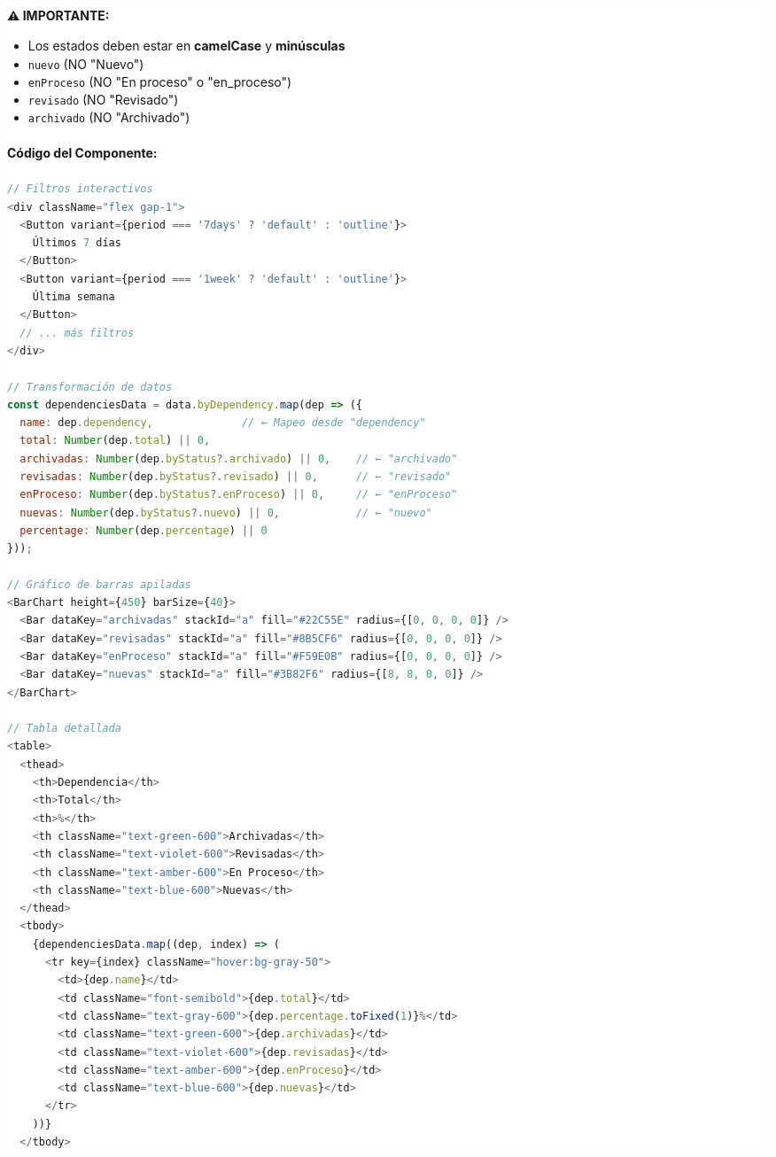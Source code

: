 **⚠️ IMPORTANTE:** 
- Los estados deben estar en **camelCase** y **minúsculas**
- `nuevo` (NO "Nuevo")
- `enProceso` (NO "En proceso" o "en_proceso")
- `revisado` (NO "Revisado")
- `archivado` (NO "Archivado")

#### Código del Componente:

```javascript
// Filtros interactivos
<div className="flex gap-1">
  <Button variant={period === '7days' ? 'default' : 'outline'}>
    Últimos 7 días
  </Button>
  <Button variant={period === '1week' ? 'default' : 'outline'}>
    Última semana
  </Button>
  // ... más filtros
</div>

// Transformación de datos
const dependenciesData = data.byDependency.map(dep => ({
  name: dep.dependency,              // ← Mapeo desde "dependency"
  total: Number(dep.total) || 0,
  archivadas: Number(dep.byStatus?.archivado) || 0,    // ← "archivado"
  revisadas: Number(dep.byStatus?.revisado) || 0,      // ← "revisado"
  enProceso: Number(dep.byStatus?.enProceso) || 0,     // ← "enProceso"
  nuevas: Number(dep.byStatus?.nuevo) || 0,            // ← "nuevo"
  percentage: Number(dep.percentage) || 0
}));

// Gráfico de barras apiladas
<BarChart height={450} barSize={40}>
  <Bar dataKey="archivadas" stackId="a" fill="#22C55E" radius={[0, 0, 0, 0]} />
  <Bar dataKey="revisadas" stackId="a" fill="#8B5CF6" radius={[0, 0, 0, 0]} />
  <Bar dataKey="enProceso" stackId="a" fill="#F59E0B" radius={[0, 0, 0, 0]} />
  <Bar dataKey="nuevas" stackId="a" fill="#3B82F6" radius={[8, 8, 0, 0]} />
</BarChart>

// Tabla detallada
<table>
  <thead>
    <th>Dependencia</th>
    <th>Total</th>
    <th>%</th>
    <th className="text-green-600">Archivadas</th>
    <th className="text-violet-600">Revisadas</th>
    <th className="text-amber-600">En Proceso</th>
    <th className="text-blue-600">Nuevas</th>
  </thead>
  <tbody>
    {dependenciesData.map((dep, index) => (
      <tr key={index} className="hover:bg-gray-50">
        <td>{dep.name}</td>
        <td className="font-semibold">{dep.total}</td>
        <td className="text-gray-600">{dep.percentage.toFixed(1)}%</td>
        <td className="text-green-600">{dep.archivadas}</td>
        <td className="text-violet-600">{dep.revisadas}</td>
        <td className="text-amber-600">{dep.enProceso}</td>
        <td className="text-blue-600">{dep.nuevas}</td>
      </tr>
    ))}
  </tbody>
```